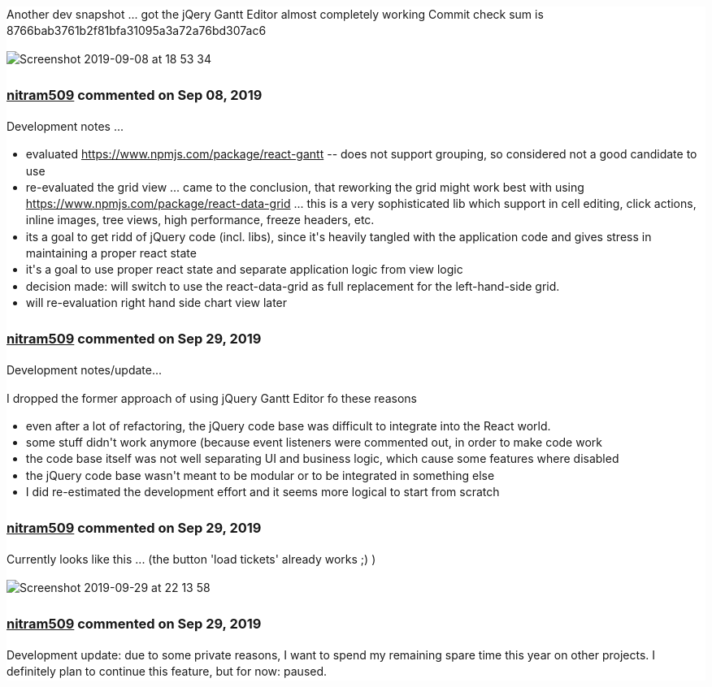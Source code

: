 Another dev snapshot ... got the jQery Gantt Editor almost completely working
Commit check sum is 8766bab3761b2f81bfa31095a3a72a76bd307ac6

<img width="1680" alt="Screenshot 2019-09-08 at 18 53 34" src="https://user-images.githubusercontent.com/1189394/64491560-448d7b80-d26a-11e9-8841-96d450019474.png">


### [nitram509](https://github.com/nitram509) commented on Sep 08, 2019

Development notes ...

- evaluated https://www.npmjs.com/package/react-gantt -- does not support grouping, so considered not a good candidate to use
- re-evaluated the grid view ... came to the conclusion, that reworking the grid might work best with using https://www.npmjs.com/package/react-data-grid ... this is a very sophisticated lib which support in cell editing, click actions, inline images, tree views, high performance, freeze headers, etc. 
- its a goal to get ridd of jQuery code (incl. libs), since it's heavily tangled with the application code and gives stress in maintaining a proper react state
- it's a goal to use proper react state and separate application logic from view logic
- decision made: will switch to use the react-data-grid as full replacement for the left-hand-side grid. 
- will re-evaluation right hand side chart view later

### [nitram509](https://github.com/nitram509) commented on Sep 29, 2019

Development notes/update...

I dropped the former approach of using jQuery Gantt Editor fo these reasons 

- even after a lot of refactoring, the jQuery code base was difficult to
  integrate into the React world.
- some stuff didn't work anymore (because event listeners were commented out, in order to make code work
- the code base itself was not well separating UI and business logic, which cause some features where disabled
- the jQuery code base wasn't meant to be modular or to be integrated in something else
- I did re-estimated the development effort and it seems more logical to start from scratch

### [nitram509](https://github.com/nitram509) commented on Sep 29, 2019

Currently looks like this ...
(the button 'load tickets' already works ;) )

<img width="1680" alt="Screenshot 2019-09-29 at 22 13 58" src="https://user-images.githubusercontent.com/1189394/65838810-5ad9a500-e307-11e9-8c6e-1baabe146e4a.png">


### [nitram509](https://github.com/nitram509) commented on Sep 29, 2019

Development update: due to some private reasons, I want to spend my remaining spare time this year on other projects. I definitely plan to continue this feature, but for now: paused.
